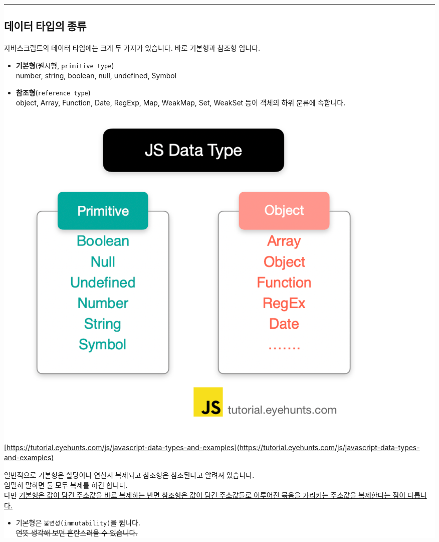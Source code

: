 

* * *

<h2 id="1_1">데이터 타입의 종류</h2>

자바스크립트의 데이터 타입에는 크게 두 가지가 있습니다. 바로 기본형과 참조형 입니다.

*   **기본형**(원시형, `primitive type`)  
    number, string, boolean, null, undefined, Symbol

*   **참조형**(`reference type`)  
    object, Array, Function, Date, RegExp, Map, WeakMap, Set, WeakSet 등이 객체의 하위 분류에 속합니다.

<img src="/images/JavaScript-Data-Types.PNG">

[https://tutorial.eyehunts.com/js/javascript-data-types-and-examples](https://tutorial.eyehunts.com/js/javascript-data-types-and-examples)

일반적으로 기본형은 할당이나 연산시 복제되고 참조형은 참조된다고 알려져 있습니다.  
엄밀히 말하면 둘 모두 복제를 하긴 합니다.  
다만 <u>기본형은 값이 담긴 주소값을 바로 복제하는 반면 참조형은 값이 담긴 주소값들로 이루어진 묶음을 가리키는 주소값을 복제한다는 점이 다릅니다.</u>

*   기본형은 `불변성(immutability)`을 뜁니다.  
    ~~언뜻 생각해 보면 혼란스러울 수 있습니다.~~  
    